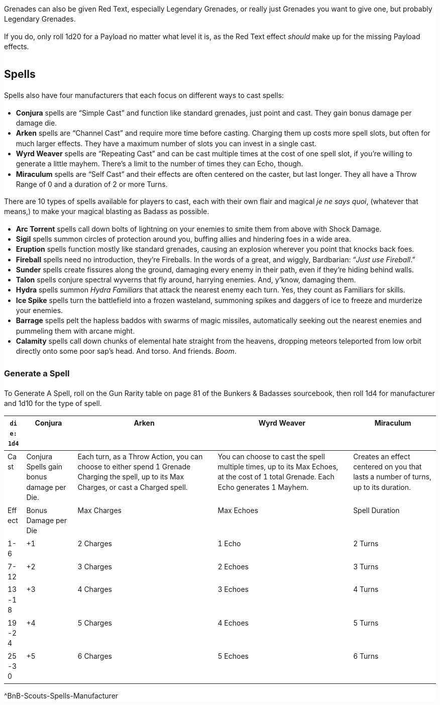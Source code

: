 Grenades can also be given Red Text, especially Legendary Grenades, or really just Grenades you want to give one, but probably Legendary Grenades. 

If you do, only roll 1d20 for a Payload no matter what level it is, as the Red Text effect *should* make up for the missing Payload effects.

## Spells

Spells also have four manufacturers that each focus on different ways to cast spells: 
- **Conjura** spells are “Simple Cast” and function like standard grenades, just point and cast. They gain bonus damage per damage die.
- **Arken** spells are “Channel Cast” and require more time before casting. Charging them up costs more spell slots, but often for much larger effects. They have a maximum number of slots you can invest in a single cast.
- **Wyrd Weaver** spells are “Repeating Cast” and can be cast multiple times at the cost of one spell slot, if you’re willing to generate a little mayhem. There’s a limit to the number of times they can Echo, though.
- **Miraculum** spells are “Self Cast” and their effects are often centered on the caster, but last longer. They all have a Throw Range of 0 and a duration of 2 or more Turns.

There are 10 types of spells available for players to cast, each with their own flair and magical *je ne says quoi*, (whatever that means,) to make your magical blasting as Badass as possible.

- **Arc Torrent** spells call down bolts of lightning on your enemies to smite them from above with Shock Damage.
- **Sigil** spells summon circles of protection around you, buffing allies and hindering foes in a wide area.
- **Eruption** spells function mostly like standard grenades, causing an explosion wherever you point that knocks back foes.
- **Fireball** spells need no introduction, they’re Fireballs. In the words of a great, and wiggly, Bardbarian: “*Just use Fireball*.”
- **Sunder** spells create fissures along the ground, damaging every enemy in their path, even if they’re hiding behind walls.
- **Talon** spells conjure spectral wyverns that fly around, harrying enemies. And, y’know, damaging them.
- **Hydra** spells summon *Hydra Familiars* that attack the nearest enemy each turn. Yes, they count as Familiars for skills.
- **Ice Spike** spells turn the battlefield into a frozen wasteland, summoning spikes and daggers of ice to freeze and murderize your enemies.
- **Barrage** spells pelt the hapless baddos with swarms of magic missiles, automatically seeking out the nearest enemies and pummeling them with arcane might.
- **Calamity** spells call down chunks of elemental hate straight from the heavens, dropping meteors teleported from low orbit directly onto some poor sap’s head. And torso. And friends. *Boom*.

### Generate a Spell

To Generate A Spell, roll on the Gun Rarity table on page 81 of the Bunkers & Badasses sourcebook, then roll 1d4 for manufacturer and 1d10 for the type of spell. 

| `die: 1d4` | Conjura | Arken | Wyrd Weaver | Miraculum |
|---|---|---|---|---|
| Cast | Conjura Spells gain bonus damage per Die. | Each turn, as a Throw Action, you can choose to either spend 1 Grenade Charging the spell, up to its Max Charges, or cast a Charged spell. | You can choose to cast the spell multiple times, up to its Max Echoes, at the cost of 1 total Grenade. Each Echo generates 1 Mayhem. | Creates an effect centered on you that lasts a number of turns, up to its duration. |
| Effect | Bonus Damage per Die | Max Charges | Max Echoes | Spell Duration |
| 1-6 | +1 | 2 Charges | 1 Echo | 2 Turns |
| 7-12 | +2 | 3 Charges | 2 Echoes | 3 Turns |
| 13-18 | +3 | 4 Charges | 3 Echoes | 4 Turns |
| 19-24 | +4 | 5 Charges | 4 Echoes | 5 Turns |
| 25-30 | +5 | 6 Charges | 5 Echoes | 6 Turns |
^BnB-Scouts-Spells-Manufacturer
